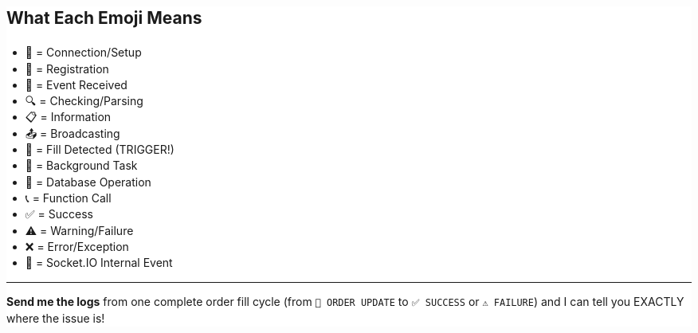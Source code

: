 ## What Each Emoji Means

- 🔌 = Connection/Setup
- 🔧 = Registration
- 🔔 = Event Received
- 🔍 = Checking/Parsing
- 📋 = Information
- 📤 = Broadcasting
- 🎯 = Fill Detected (TRIGGER!)
- 🚀 = Background Task
- 💾 = Database Operation
- 📞 = Function Call
- ✅ = Success
- ⚠️ = Warning/Failure
- ❌ = Error/Exception
- 🎉 = Socket.IO Internal Event

---

**Send me the logs** from one complete order fill cycle (from `🔔 ORDER UPDATE` to `✅ SUCCESS` or `⚠️ FAILURE`) and I can tell you EXACTLY where the issue is!
